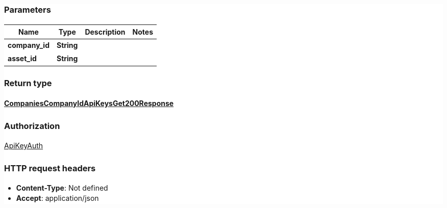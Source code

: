 ### Parameters

| Name | Type | Description | Notes |
| ---- | ---- | ----------- | ----- |
| **company_id** | **String** |  |  |
| **asset_id** | **String** |  |  |

### Return type

[**CompaniesCompanyIdApiKeysGet200Response**](CompaniesCompanyIdApiKeysGet200Response.md)

### Authorization

[ApiKeyAuth](../README.md#ApiKeyAuth)

### HTTP request headers

- **Content-Type**: Not defined
- **Accept**: application/json

